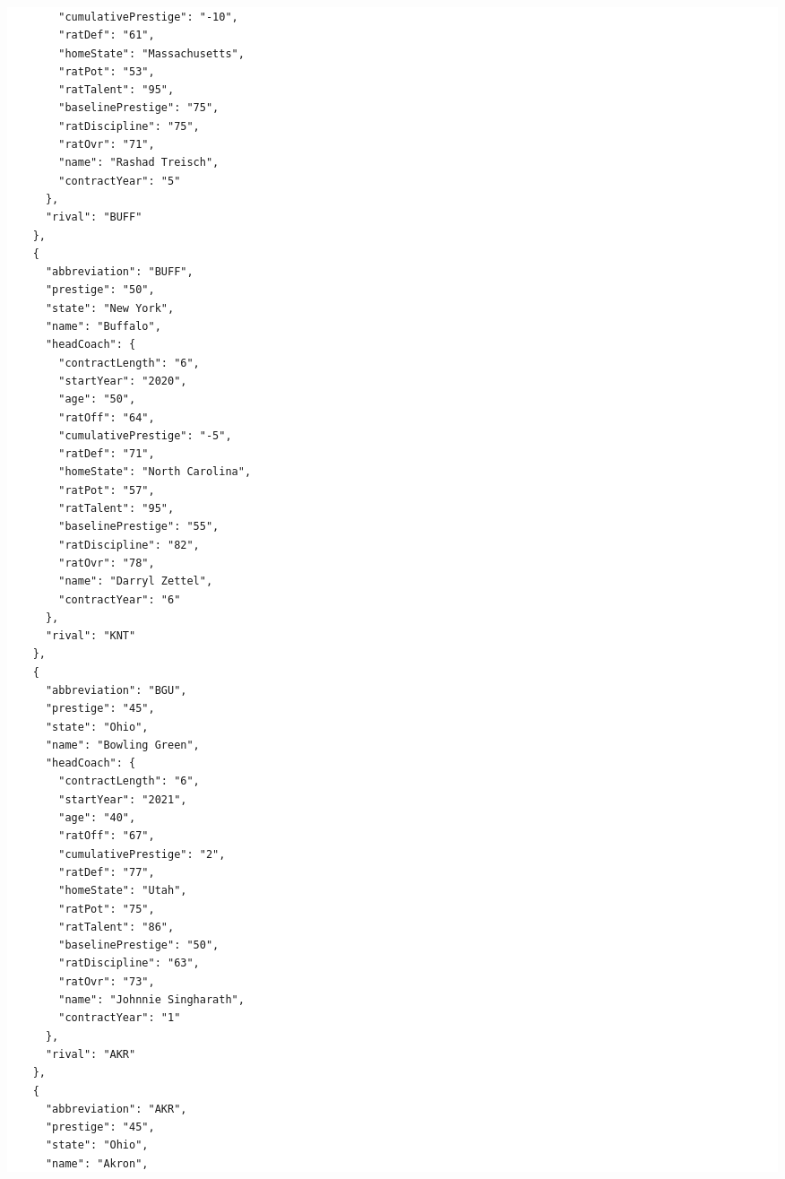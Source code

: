             "cumulativePrestige": "-10",
            "ratDef": "61",
            "homeState": "Massachusetts",
            "ratPot": "53",
            "ratTalent": "95",
            "baselinePrestige": "75",
            "ratDiscipline": "75",
            "ratOvr": "71",
            "name": "Rashad Treisch",
            "contractYear": "5"
          },
          "rival": "BUFF"
        },
        {
          "abbreviation": "BUFF",
          "prestige": "50",
          "state": "New York",
          "name": "Buffalo",
          "headCoach": {
            "contractLength": "6",
            "startYear": "2020",
            "age": "50",
            "ratOff": "64",
            "cumulativePrestige": "-5",
            "ratDef": "71",
            "homeState": "North Carolina",
            "ratPot": "57",
            "ratTalent": "95",
            "baselinePrestige": "55",
            "ratDiscipline": "82",
            "ratOvr": "78",
            "name": "Darryl Zettel",
            "contractYear": "6"
          },
          "rival": "KNT"
        },
        {
          "abbreviation": "BGU",
          "prestige": "45",
          "state": "Ohio",
          "name": "Bowling Green",
          "headCoach": {
            "contractLength": "6",
            "startYear": "2021",
            "age": "40",
            "ratOff": "67",
            "cumulativePrestige": "2",
            "ratDef": "77",
            "homeState": "Utah",
            "ratPot": "75",
            "ratTalent": "86",
            "baselinePrestige": "50",
            "ratDiscipline": "63",
            "ratOvr": "73",
            "name": "Johnnie Singharath",
            "contractYear": "1"
          },
          "rival": "AKR"
        },
        {
          "abbreviation": "AKR",
          "prestige": "45",
          "state": "Ohio",
          "name": "Akron",